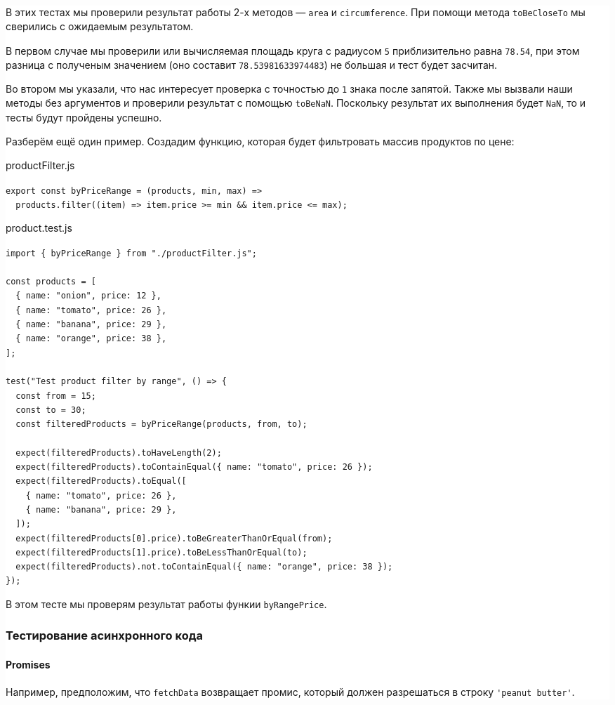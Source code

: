 В этих тестах мы проверили результат работы 2-х методов — `area` и `circumference`. При помощи метода `toBeCloseTo` мы сверились с ожидаемым результатом.

В первом случае мы проверили или вычисляемая площадь круга с радиусом `5` приблизительно равна `78.54`, при этом разница с полученым значением (оно составит `78.53981633974483`) не большая и тест будет засчитан.

Во втором мы указали, что нас интересует проверка с точностью до `1` знака после запятой. Также мы вызвали наши методы без аргументов и проверили результат с помощью `toBeNaN`. Поскольку результат их выполнения будет `NaN`, то и тесты будут пройдены успешно.

Разберём ещё один пример. Создадим функцию, которая будет фильтровать массив продуктов по цене:

productFilter.js
~~~
export const byPriceRange = (products, min, max) =>
  products.filter((item) => item.price >= min && item.price <= max);
~~~

product.test.js
~~~
import { byPriceRange } from "./productFilter.js";

const products = [
  { name: "onion", price: 12 },
  { name: "tomato", price: 26 },
  { name: "banana", price: 29 },
  { name: "orange", price: 38 },
];

test("Test product filter by range", () => {
  const from = 15;
  const to = 30;
  const filteredProducts = byPriceRange(products, from, to);

  expect(filteredProducts).toHaveLength(2);
  expect(filteredProducts).toContainEqual({ name: "tomato", price: 26 });
  expect(filteredProducts).toEqual([
    { name: "tomato", price: 26 },
    { name: "banana", price: 29 },
  ]);
  expect(filteredProducts[0].price).toBeGreaterThanOrEqual(from);
  expect(filteredProducts[1].price).toBeLessThanOrEqual(to);
  expect(filteredProducts).not.toContainEqual({ name: "orange", price: 38 });
});
~~~

В этом тесте мы проверям результат работы функии `byRangePrice`.

### Тестирование асинхронного кода

#### Promises

Например, предположим, что `fetchData` возвращает промис, который должен разрешаться в строку `'peanut butter'`.
